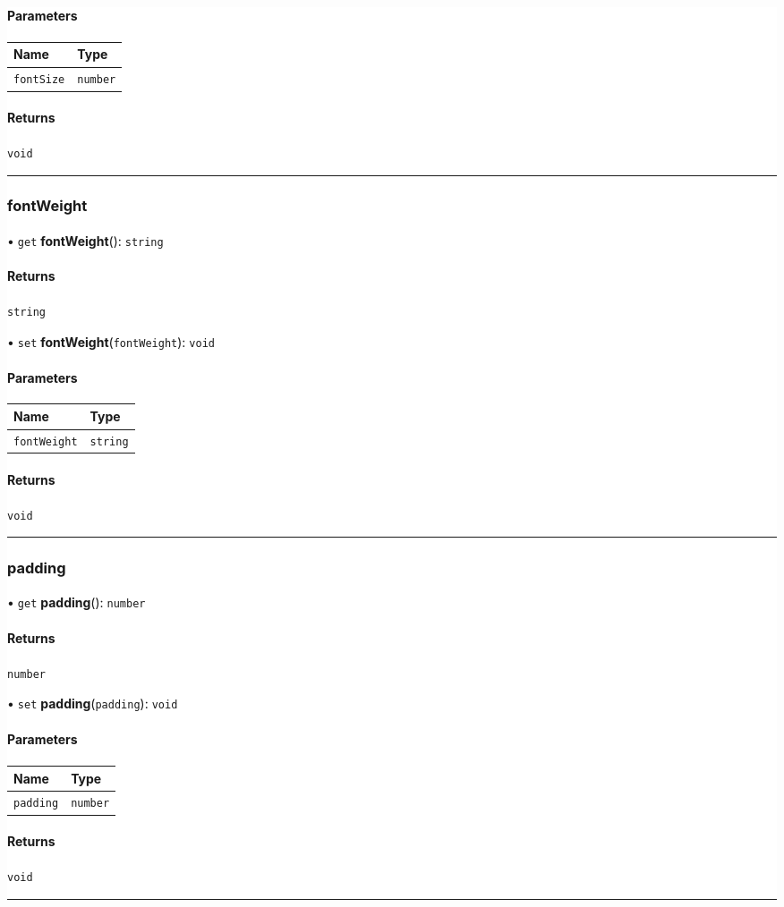 #### Parameters

| Name | Type |
| :------ | :------ |
| `fontSize` | `number` |

#### Returns

`void`

___

### fontWeight

• `get` **fontWeight**(): `string`

#### Returns

`string`

• `set` **fontWeight**(`fontWeight`): `void`

#### Parameters

| Name | Type |
| :------ | :------ |
| `fontWeight` | `string` |

#### Returns

`void`

___

### padding

• `get` **padding**(): `number`

#### Returns

`number`

• `set` **padding**(`padding`): `void`

#### Parameters

| Name | Type |
| :------ | :------ |
| `padding` | `number` |

#### Returns

`void`

___
